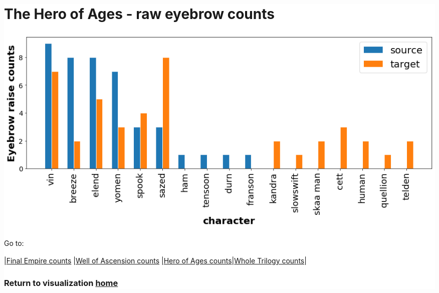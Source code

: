 # The Hero of Ages - raw eyebrow counts

<img src="ha_counts.png" alt="eyebrow counts" width="100%"/>

Go to: 

|[Final Empire counts](fe_counts.html) |[Well of Ascension counts](wa_counts.html) |[Hero of Ages counts](ha_counts.html)|[Whole Trilogy counts](mb_counts.html)|


### Return to visualization [home](../index.md)